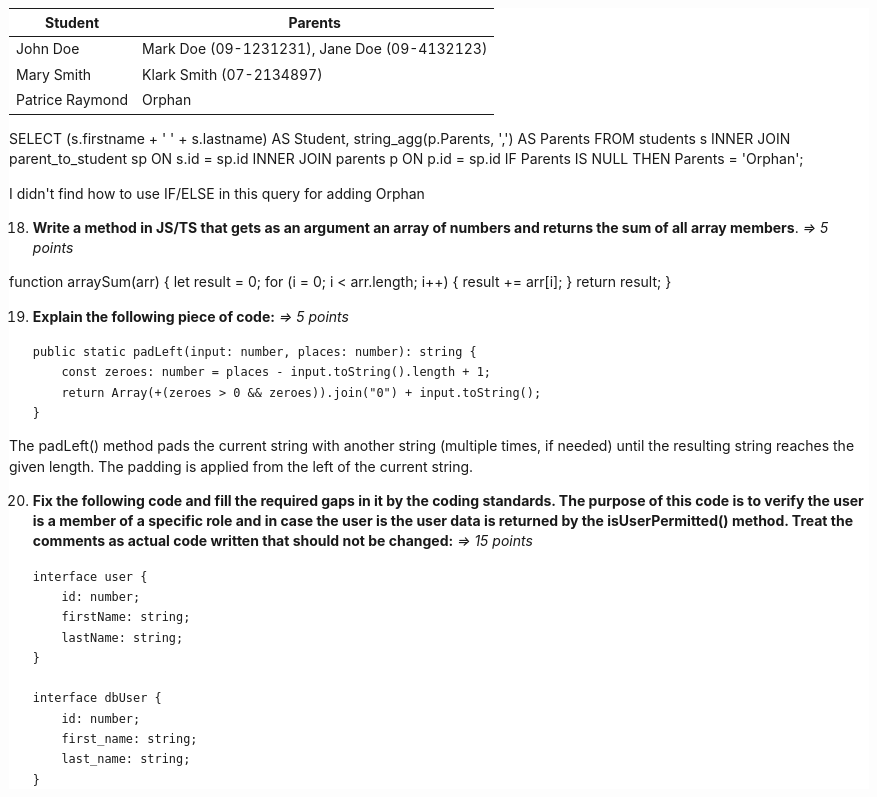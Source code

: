 | Student         | Parents                                      |
| --------------- | -------------------------------------------- |
| John Doe        | Mark Doe (09-1231231), Jane Doe (09-4132123) |
| Mary Smith      | Klark Smith (07-2134897)                     |
| Patrice Raymond | Orphan                                       |

SELECT
(s.firstname + ' ' + s.lastname) AS Student,
string_agg(p.Parents, ',') AS Parents
FROM students s
INNER JOIN parent_to_student sp ON s.id = sp.id
INNER JOIN parents p ON p.id = sp.id
IF Parents IS NULL
THEN Parents = 'Orphan';

I didn't find how to use IF/ELSE in this query for adding Orphan

18. **Write a method in JS/TS that gets as an argument an array of numbers and returns the sum of all array members**. _=> 5 points_

function arraySum(arr) {
let result = 0;
for (i = 0; i < arr.length; i++) {
result += arr[i];
}
return result;
}

19. **Explain the following piece of code:** _=> 5 points_

        public static padLeft(input: number, places: number): string {
        	const zeroes: number = places - input.toString().length + 1;
        	return Array(+(zeroes > 0 && zeroes)).join("0") + input.toString();
        }

The padLeft() method pads the current string with another string (multiple times, if needed) until the resulting string reaches the given length. The padding is applied from the left of the current string.

20. **Fix the following code and fill the required gaps in it by the coding standards. The purpose of this code is to verify the user is a member of a specific role and in case the user is the user data is returned by the isUserPermitted() method. Treat the comments as actual code written that should not be changed:** _=> 15 points_

        interface user {
        	id: number;
        	firstName: string;
        	lastName: string;
        }

        interface dbUser {
        	id: number;
        	first_name: string;
        	last_name: string;
        }

